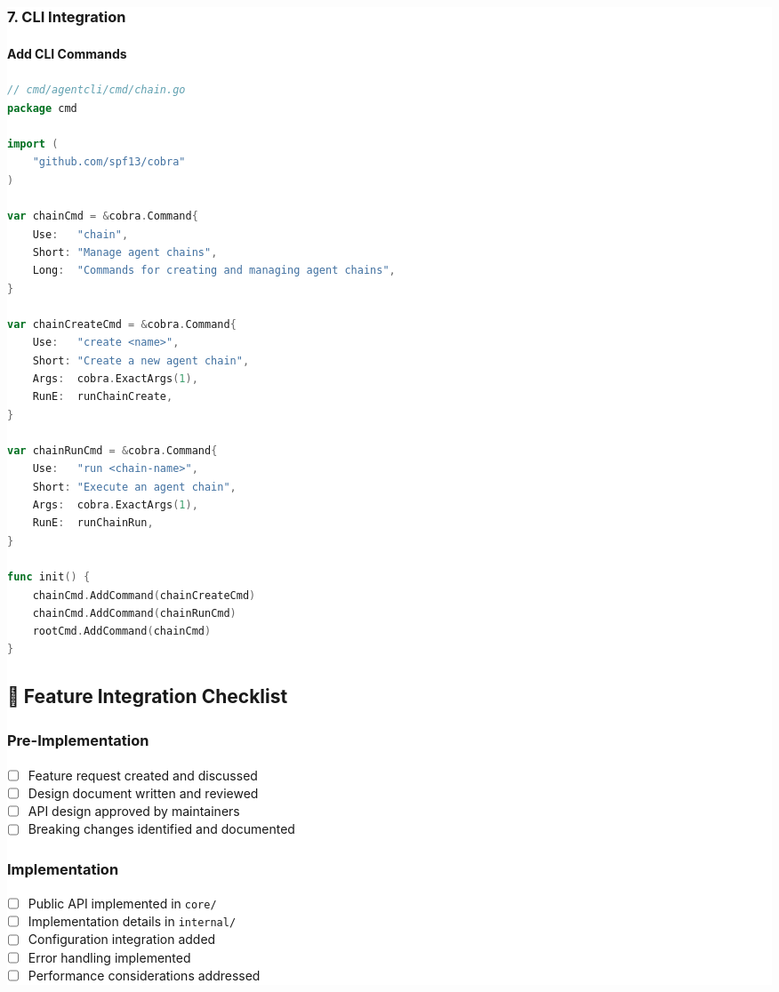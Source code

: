 ### 7. CLI Integration

#### Add CLI Commands

```go
// cmd/agentcli/cmd/chain.go
package cmd

import (
    "github.com/spf13/cobra"
)

var chainCmd = &cobra.Command{
    Use:   "chain",
    Short: "Manage agent chains",
    Long:  "Commands for creating and managing agent chains",
}

var chainCreateCmd = &cobra.Command{
    Use:   "create <name>",
    Short: "Create a new agent chain",
    Args:  cobra.ExactArgs(1),
    RunE:  runChainCreate,
}

var chainRunCmd = &cobra.Command{
    Use:   "run <chain-name>",
    Short: "Execute an agent chain",
    Args:  cobra.ExactArgs(1),
    RunE:  runChainRun,
}

func init() {
    chainCmd.AddCommand(chainCreateCmd)
    chainCmd.AddCommand(chainRunCmd)
    rootCmd.AddCommand(chainCmd)
}
```

## 🔄 Feature Integration Checklist

### Pre-Implementation
- [ ] Feature request created and discussed
- [ ] Design document written and reviewed
- [ ] API design approved by maintainers
- [ ] Breaking changes identified and documented

### Implementation
- [ ] Public API implemented in `core/`
- [ ] Implementation details in `internal/`
- [ ] Configuration integration added
- [ ] Error handling implemented
- [ ] Performance considerations addressed
